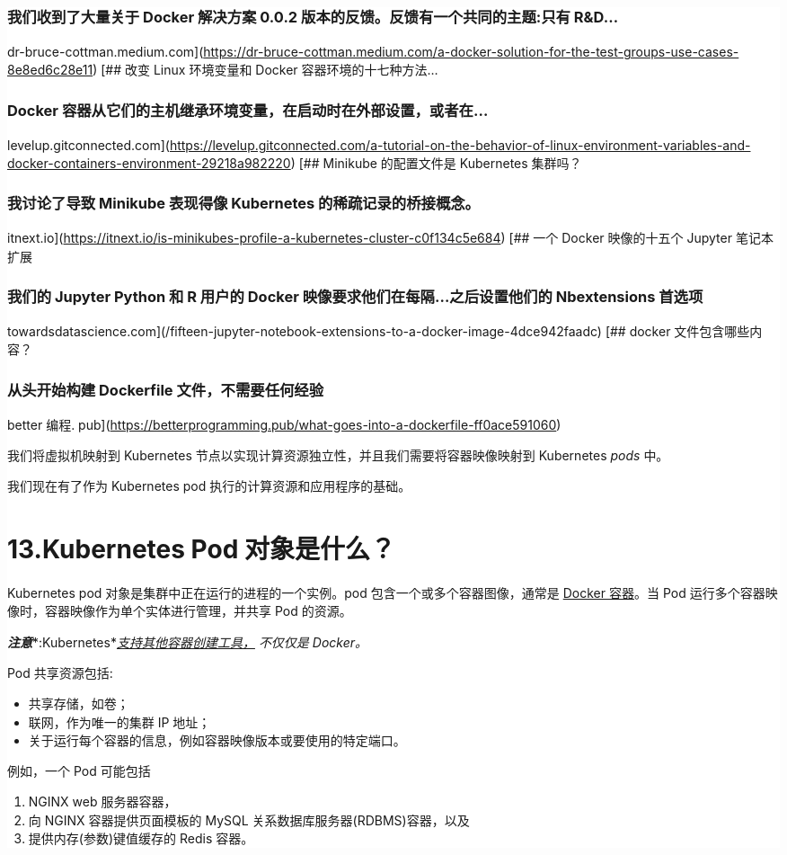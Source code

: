 ### 我们收到了大量关于 Docker 解决方案 0.0.2 版本的反馈。反馈有一个共同的主题:只有 R&D…

dr-bruce-cottman.medium.com](https://dr-bruce-cottman.medium.com/a-docker-solution-for-the-test-groups-use-cases-8e8ed6c28e11) [](https://levelup.gitconnected.com/a-tutorial-on-the-behavior-of-linux-environment-variables-and-docker-containers-environment-29218a982220) [## 改变 Linux 环境变量和 Docker 容器环境的十七种方法…

### Docker 容器从它们的主机继承环境变量，在启动时在外部设置，或者在…

levelup.gitconnected.com](https://levelup.gitconnected.com/a-tutorial-on-the-behavior-of-linux-environment-variables-and-docker-containers-environment-29218a982220) [](https://itnext.io/is-minikubes-profile-a-kubernetes-cluster-c0f134c5e684) [## Minikube 的配置文件是 Kubernetes 集群吗？

### 我讨论了导致 Minikube 表现得像 Kubernetes 的稀疏记录的桥接概念。

itnext.io](https://itnext.io/is-minikubes-profile-a-kubernetes-cluster-c0f134c5e684) [](/fifteen-jupyter-notebook-extensions-to-a-docker-image-4dce942faadc) [## 一个 Docker 映像的十五个 Jupyter 笔记本扩展

### 我们的 Jupyter Python 和 R 用户的 Docker 映像要求他们在每隔…之后设置他们的 Nbextensions 首选项

towardsdatascience.com](/fifteen-jupyter-notebook-extensions-to-a-docker-image-4dce942faadc) [](https://betterprogramming.pub/what-goes-into-a-dockerfile-ff0ace591060) [## docker 文件包含哪些内容？

### 从头开始构建 Dockerfile 文件，不需要任何经验

better 编程. pub](https://betterprogramming.pub/what-goes-into-a-dockerfile-ff0ace591060) 

我们将虚拟机映射到 Kubernetes 节点以实现计算资源独立性，并且我们需要将容器映像映射到 Kubernetes *pods* 中。

我们现在有了作为 Kubernetes pod 执行的计算资源和应用程序的基础。

# 13.Kubernetes Pod 对象是什么？

Kubernetes pod 对象是集群中正在运行的进程的一个实例。pod 包含一个或多个容器图像，通常是 [Docker 容器](https://kubernetes.io/docs/concepts/containers/)。当 Pod 运行多个容器映像时，容器映像作为单个实体进行管理，并共享 Pod 的资源。

***注意****:Kubernetes*[*支持其他容器创建工具，*](https://kubernetes.io/docs/concepts/containers/) *不仅仅是 Docker。*

Pod 共享资源包括:

*   共享存储，如卷；
*   联网，作为唯一的集群 IP 地址；
*   关于运行每个容器的信息，例如容器映像版本或要使用的特定端口。

例如，一个 Pod 可能包括

1.  NGINX web 服务器容器，
2.  向 NGINX 容器提供页面模板的 MySQL 关系数据库服务器(RDBMS)容器，以及
3.  提供内存(参数)键值缓存的 Redis 容器。
